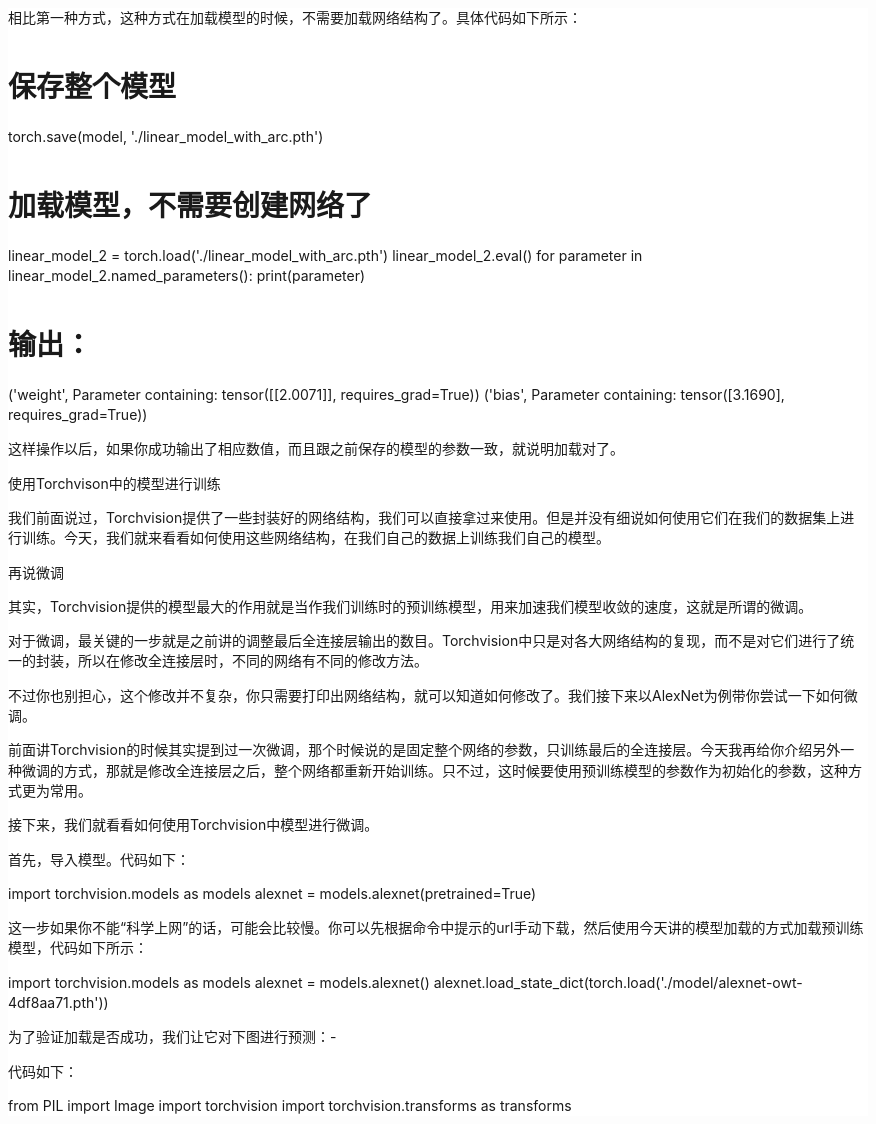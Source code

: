 相比第一种方式，这种方式在加载模型的时候，不需要加载网络结构了。具体代码如下所示：

# 保存整个模型
torch.save(model, './linear_model_with_arc.pth')
# 加载模型，不需要创建网络了
linear_model_2 = torch.load('./linear_model_with_arc.pth')
linear_model_2.eval()
for parameter in linear_model_2.named_parameters():
  print(parameter)
# 输出：
('weight', Parameter containing:
tensor([[2.0071]], requires_grad=True))
('bias', Parameter containing:
tensor([3.1690], requires_grad=True))


这样操作以后，如果你成功输出了相应数值，而且跟之前保存的模型的参数一致，就说明加载对了。

使用Torchvison中的模型进行训练

我们前面说过，Torchvision提供了一些封装好的网络结构，我们可以直接拿过来使用。但是并没有细说如何使用它们在我们的数据集上进行训练。今天，我们就来看看如何使用这些网络结构，在我们自己的数据上训练我们自己的模型。

再说微调

其实，Torchvision提供的模型最大的作用就是当作我们训练时的预训练模型，用来加速我们模型收敛的速度，这就是所谓的微调。

对于微调，最关键的一步就是之前讲的调整最后全连接层输出的数目。Torchvision中只是对各大网络结构的复现，而不是对它们进行了统一的封装，所以在修改全连接层时，不同的网络有不同的修改方法。

不过你也别担心，这个修改并不复杂，你只需要打印出网络结构，就可以知道如何修改了。我们接下来以AlexNet为例带你尝试一下如何微调。

前面讲Torchvision的时候其实提到过一次微调，那个时候说的是固定整个网络的参数，只训练最后的全连接层。今天我再给你介绍另外一种微调的方式，那就是修改全连接层之后，整个网络都重新开始训练。只不过，这时候要使用预训练模型的参数作为初始化的参数，这种方式更为常用。

接下来，我们就看看如何使用Torchvision中模型进行微调。

首先，导入模型。代码如下：

import torchvision.models as models
alexnet = models.alexnet(pretrained=True)


这一步如果你不能“科学上网”的话，可能会比较慢。你可以先根据命令中提示的url手动下载，然后使用今天讲的模型加载的方式加载预训练模型，代码如下所示：

import torchvision.models as models
alexnet = models.alexnet()
alexnet.load_state_dict(torch.load('./model/alexnet-owt-4df8aa71.pth'))


为了验证加载是否成功，我们让它对下图进行预测：-


代码如下：

from PIL import Image
import torchvision
import torchvision.transforms as transforms
